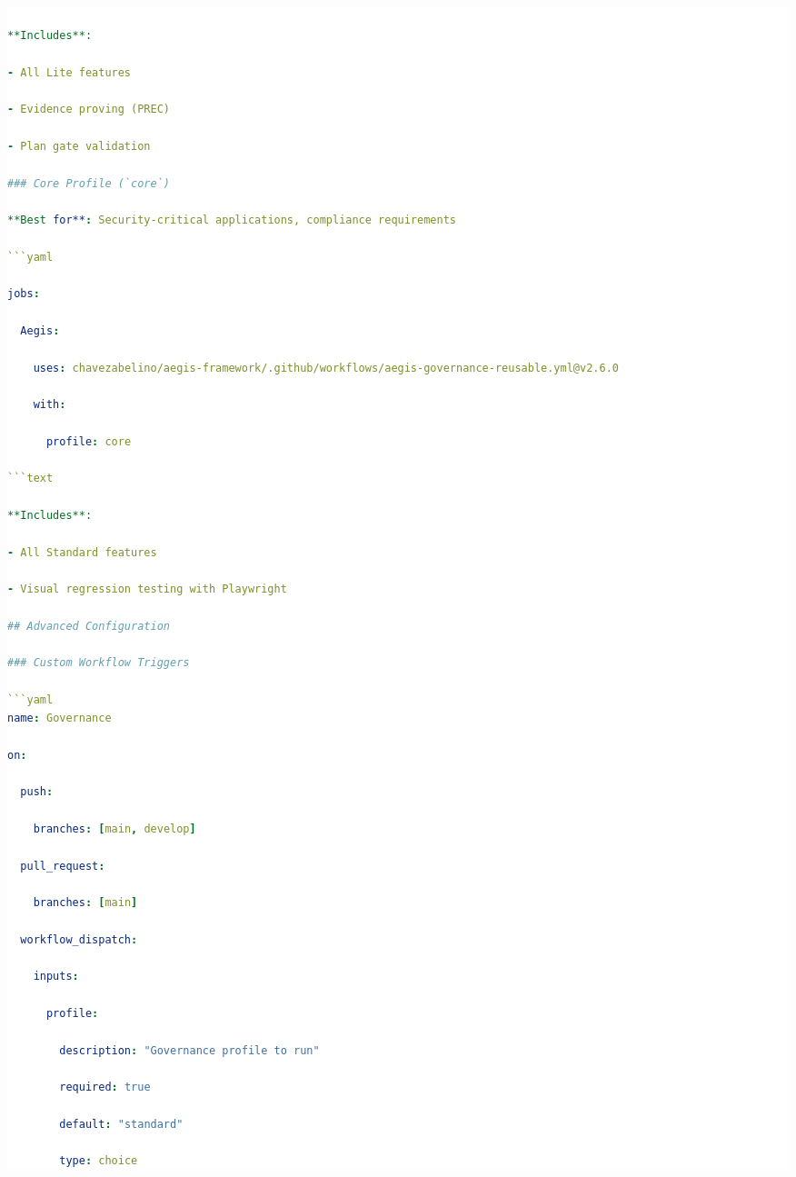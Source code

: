 ```yaml

**Includes**:

- All Lite features

- Evidence proving (PREC)

- Plan gate validation

### Core Profile (`core`)

**Best for**: Security-critical applications, compliance requirements

```yaml

jobs:

  Aegis:

    uses: chavezabelino/aegis-framework/.github/workflows/aegis-governance-reusable.yml@v2.6.0

    with:

      profile: core

```text

**Includes**:

- All Standard features

- Visual regression testing with Playwright

## Advanced Configuration

### Custom Workflow Triggers

```yaml
name: Governance

on:

  push:

    branches: [main, develop]

  pull_request:

    branches: [main]

  workflow_dispatch:

    inputs:

      profile:

        description: "Governance profile to run"

        required: true

        default: "standard"

        type: choice
```